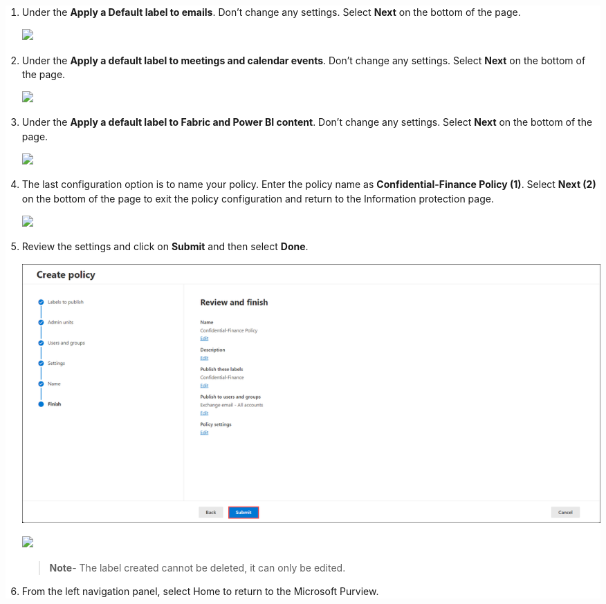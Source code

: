 1. Under the **Apply a Default label to emails**.  Don’t change any settings.  Select **Next** on the bottom of the page.

    ![](../Images/sc-90.png)
    
1. Under the **Apply a default label to meetings and calendar events**.  Don’t change any settings.  Select **Next** on the bottom of the page.    

    ![](../Images/sc-91.png)
    
1. Under the **Apply a default label to Fabric and Power BI content**.  Don’t change any settings.  Select **Next** on the bottom of the page.

    ![](../Images/sc-92.png)
    
1. The last configuration option is to name your policy. Enter the policy name as **Confidential-Finance Policy (1)**.  Select **Next (2)** on the bottom of the page to exit the policy configuration and return to the Information protection page.

    ![](../Images/sc-93.png)
    
1. Review the settings and click on **Submit** and then select **Done**.

    ![](../Images/sc-900-jap32.png)
    
    ![](../Images/sc-94.png)    
    
    >**Note**- The label created cannot be deleted, it can only be edited. 

1. From the left navigation panel, select Home to return to the Microsoft Purview.
